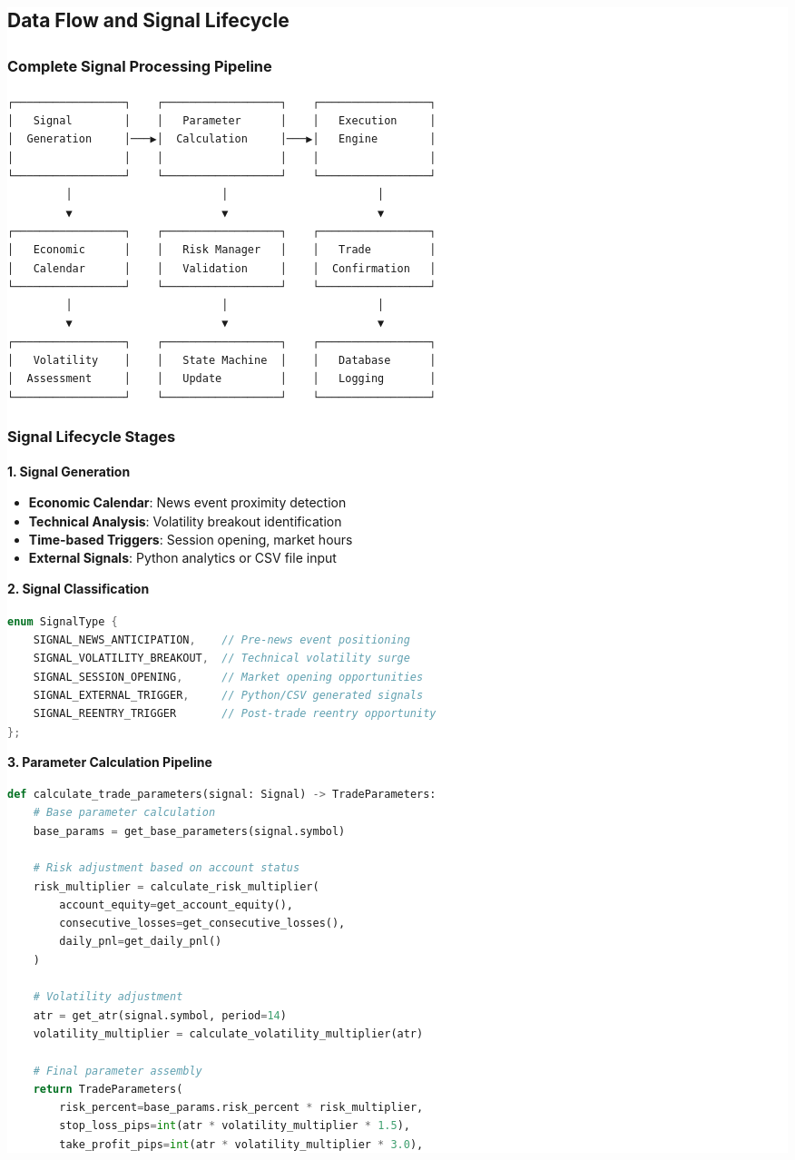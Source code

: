 ## Data Flow and Signal Lifecycle

### Complete Signal Processing Pipeline

```
┌─────────────────┐    ┌──────────────────┐    ┌─────────────────┐
│   Signal        │    │   Parameter      │    │   Execution     │
│  Generation     │───▶│  Calculation     │───▶│   Engine        │
│                 │    │                  │    │                 │
└─────────────────┘    └──────────────────┘    └─────────────────┘
         │                       │                       │
         ▼                       ▼                       ▼
┌─────────────────┐    ┌──────────────────┐    ┌─────────────────┐
│   Economic      │    │   Risk Manager   │    │   Trade         │
│   Calendar      │    │   Validation     │    │  Confirmation   │
└─────────────────┘    └──────────────────┘    └─────────────────┘
         │                       │                       │
         ▼                       ▼                       ▼
┌─────────────────┐    ┌──────────────────┐    ┌─────────────────┐
│   Volatility    │    │   State Machine  │    │   Database      │
│  Assessment     │    │   Update         │    │   Logging       │
└─────────────────┘    └──────────────────┘    └─────────────────┘
```

### Signal Lifecycle Stages

**1. Signal Generation**
- **Economic Calendar**: News event proximity detection
- **Technical Analysis**: Volatility breakout identification  
- **Time-based Triggers**: Session opening, market hours
- **External Signals**: Python analytics or CSV file input

**2. Signal Classification**
```cpp
enum SignalType {
    SIGNAL_NEWS_ANTICIPATION,    // Pre-news event positioning
    SIGNAL_VOLATILITY_BREAKOUT,  // Technical volatility surge
    SIGNAL_SESSION_OPENING,      // Market opening opportunities
    SIGNAL_EXTERNAL_TRIGGER,     // Python/CSV generated signals
    SIGNAL_REENTRY_TRIGGER       // Post-trade reentry opportunity
};
```

**3. Parameter Calculation Pipeline**
```python
def calculate_trade_parameters(signal: Signal) -> TradeParameters:
    # Base parameter calculation
    base_params = get_base_parameters(signal.symbol)
    
    # Risk adjustment based on account status
    risk_multiplier = calculate_risk_multiplier(
        account_equity=get_account_equity(),
        consecutive_losses=get_consecutive_losses(),
        daily_pnl=get_daily_pnl()
    )
    
    # Volatility adjustment
    atr = get_atr(signal.symbol, period=14)
    volatility_multiplier = calculate_volatility_multiplier(atr)
    
    # Final parameter assembly
    return TradeParameters(
        risk_percent=base_params.risk_percent * risk_multiplier,
        stop_loss_pips=int(atr * volatility_multiplier * 1.5),
        take_profit_pips=int(atr * volatility_multiplier * 3.0),
```